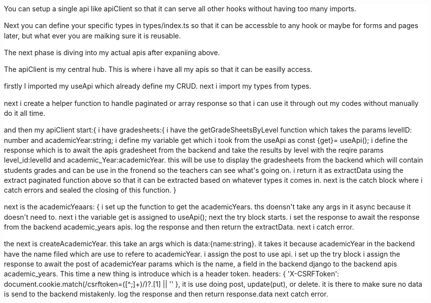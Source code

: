 You can setup a single api like apiClient so that it can serve all other hooks without having too many imports.

Next you can define your specific types in types/index.ts so that it can be accessble to any hook or maybe for forms and pages later, but what ever you are maiking sure it is reusable.

The next phase is diving into my actual apis after expaniing above.

The apiClient is my central hub.
This is where i have all my apis so that it can be easilly access.

firstly I imported my useApi which already define my CRUD.
next i import my types from types.

next i create a helper function to handle paginated or array response so that i can use it through out my codes without manually do it all time.

and then my apiClient start:{
i have gradesheets:{
i have the getGradeSheetsByLevel function which takes the params levelID: number and academicYear:string;
i define my variable get which i took from the useApi as const {get}= useApi();
i define the response which is to await the apis gradesheet from the backend and take the results by level with the reqire params level_id:levelId and academic_Year:academicYear.
this will be use to display the gradesheets from the backend which will contain students grades and can be use in the fronend so the teachers can see what's going on.
i return it as extractData using the extract paginated function above so that it can be extracted based on whatever types it comes in.
next is the catch block where i catch errors and sealed the closing of this function.
}
 
 next is the academicYeaars: {
    i set up the function to get the academicYears.
    ths doensn't take any args in it async because it doesn't need to.
    next i the variable get is assigned to useApi();
    next the try block starts.
    i set the response to await the response from the backend academic_years apis.
    log the response
    and then return the extractData.
    next i catch error.

the next is createAcademicYear.
this take an args which is data:{name:string}. it takes it because academicYear in the backend have the name filed which are use to refere to academicYear.
i assign the post to use api.
i set up the try block
i assign the response to await the post of academicYear params which is the name, a field in the backend django to the backend apis academic_years. This time a new thing is introduce which is a header token.
headers: { 'X-CSRFToken': document.cookie.match(/csrftoken=([^;]+)/)?.[1] || '' },
it is use doing post, update(put), or delete.
it is there to make sure no data is send to the backend mistakenly.
log the response
and then return response.data
next catch error.
